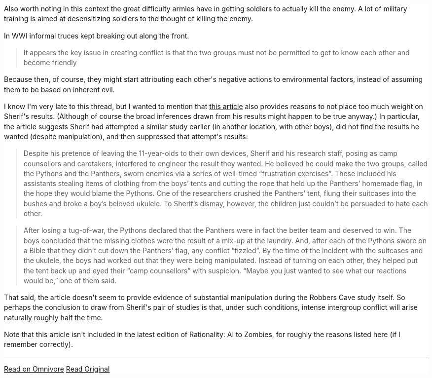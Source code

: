 Also worth noting in this context the great difficulty armies have in getting soldiers to actually kill the enemy. A lot of military training is aimed at desensitizing soldiers to the thought of killing the enemy. 

In WWI informal truces kept breaking out along the front. 

> It appears the key issue in creating conflict is that the two groups must not be permitted to get to know each other and become friendly

Because then, of course, they might start attributing each other's negative actions to environmental factors, instead of assuming them to be based on inherent evil.

I know I'm very late to this thread, but I wanted to mention that [this article](https://www.theguardian.com/science/2018/apr/16/a-real-life-lord-of-the-flies-the-troubling-legacy-of-the-robbers-cave-experiment) also provides reasons to not place too much weight on Sherif's results. (Although of course the broad inferences drawn from his results might happen to be true anyway.) In particular, the article suggests Sherif had attempted a similar study earlier (in another location, with other boys), did not find the results he wanted (despite manipulation), and then suppressed that attempt's results:

> Despite his pretence of leaving the 11-year-olds to their own devices, Sherif and his research staff, posing as camp counsellors and caretakers, interfered to engineer the result they wanted. He believed he could make the two groups, called the Pythons and the Panthers, sworn enemies via a series of well-timed “frustration exercises”. These included his assistants stealing items of clothing from the boys’ tents and cutting the rope that held up the Panthers’ homemade flag, in the hope they would blame the Pythons. One of the researchers crushed the Panthers’ tent, flung their suitcases into the bushes and broke a boy’s beloved ukulele. To Sherif’s dismay, however, the children just couldn’t be persuaded to hate each other.

> After losing a tug-of-war, the Pythons declared that the Panthers were in fact the better team and deserved to win. The boys concluded that the missing clothes were the result of a mix-up at the laundry. And, after each of the Pythons swore on a Bible that they didn’t cut down the Panthers’ flag, any conflict “fizzled”. By the time of the incident with the suitcases and the ukulele, the boys had worked out that they were being manipulated. Instead of turning on each other, they helped put the tent back up and eyed their “camp counsellors” with suspicion. “Maybe you just wanted to see what our reactions would be,” one of them said.

That said, the article doesn't seem to provide evidence of substantial manipulation during the Robbers Cave study itself. So perhaps the conclusion to draw from Sherif's pair of studies is that, under such conditions, intense intergroup conflict will arise naturally roughly half the time.

Note that this article isn't included in the latest edition of Rationality: AI to Zombies, for roughly the reasons listed here (if I remember correctly). 

---

[Read on Omnivore](https://omnivore.app/me/https-www-lesswrong-com-posts-m-bpj-3-q-kf-pg-9-x-k-ne-xw-the-ro-187f0b18e37)
[Read Original](https://www.lesswrong.com/posts/MBpj3QKfPg9xKNeXW/the-robbers-cave-experiment)
